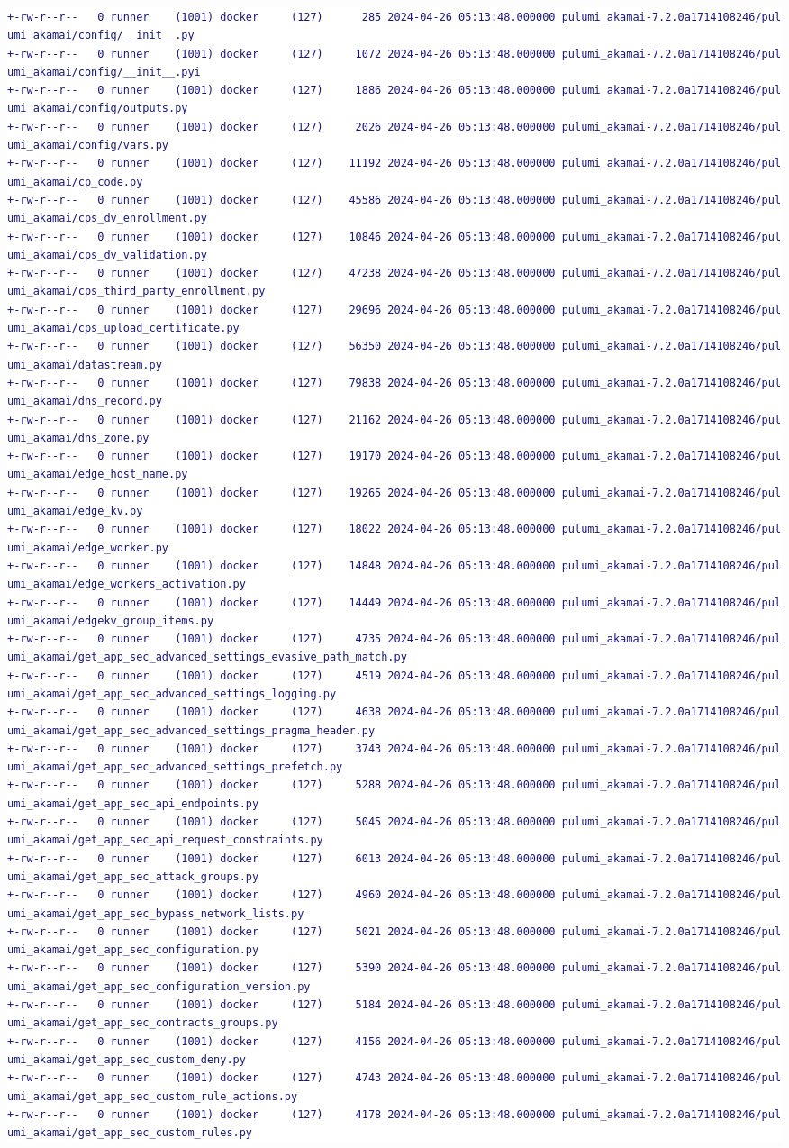 ```diff
+-rw-r--r--   0 runner    (1001) docker     (127)      285 2024-04-26 05:13:48.000000 pulumi_akamai-7.2.0a1714108246/pulumi_akamai/config/__init__.py
+-rw-r--r--   0 runner    (1001) docker     (127)     1072 2024-04-26 05:13:48.000000 pulumi_akamai-7.2.0a1714108246/pulumi_akamai/config/__init__.pyi
+-rw-r--r--   0 runner    (1001) docker     (127)     1886 2024-04-26 05:13:48.000000 pulumi_akamai-7.2.0a1714108246/pulumi_akamai/config/outputs.py
+-rw-r--r--   0 runner    (1001) docker     (127)     2026 2024-04-26 05:13:48.000000 pulumi_akamai-7.2.0a1714108246/pulumi_akamai/config/vars.py
+-rw-r--r--   0 runner    (1001) docker     (127)    11192 2024-04-26 05:13:48.000000 pulumi_akamai-7.2.0a1714108246/pulumi_akamai/cp_code.py
+-rw-r--r--   0 runner    (1001) docker     (127)    45586 2024-04-26 05:13:48.000000 pulumi_akamai-7.2.0a1714108246/pulumi_akamai/cps_dv_enrollment.py
+-rw-r--r--   0 runner    (1001) docker     (127)    10846 2024-04-26 05:13:48.000000 pulumi_akamai-7.2.0a1714108246/pulumi_akamai/cps_dv_validation.py
+-rw-r--r--   0 runner    (1001) docker     (127)    47238 2024-04-26 05:13:48.000000 pulumi_akamai-7.2.0a1714108246/pulumi_akamai/cps_third_party_enrollment.py
+-rw-r--r--   0 runner    (1001) docker     (127)    29696 2024-04-26 05:13:48.000000 pulumi_akamai-7.2.0a1714108246/pulumi_akamai/cps_upload_certificate.py
+-rw-r--r--   0 runner    (1001) docker     (127)    56350 2024-04-26 05:13:48.000000 pulumi_akamai-7.2.0a1714108246/pulumi_akamai/datastream.py
+-rw-r--r--   0 runner    (1001) docker     (127)    79838 2024-04-26 05:13:48.000000 pulumi_akamai-7.2.0a1714108246/pulumi_akamai/dns_record.py
+-rw-r--r--   0 runner    (1001) docker     (127)    21162 2024-04-26 05:13:48.000000 pulumi_akamai-7.2.0a1714108246/pulumi_akamai/dns_zone.py
+-rw-r--r--   0 runner    (1001) docker     (127)    19170 2024-04-26 05:13:48.000000 pulumi_akamai-7.2.0a1714108246/pulumi_akamai/edge_host_name.py
+-rw-r--r--   0 runner    (1001) docker     (127)    19265 2024-04-26 05:13:48.000000 pulumi_akamai-7.2.0a1714108246/pulumi_akamai/edge_kv.py
+-rw-r--r--   0 runner    (1001) docker     (127)    18022 2024-04-26 05:13:48.000000 pulumi_akamai-7.2.0a1714108246/pulumi_akamai/edge_worker.py
+-rw-r--r--   0 runner    (1001) docker     (127)    14848 2024-04-26 05:13:48.000000 pulumi_akamai-7.2.0a1714108246/pulumi_akamai/edge_workers_activation.py
+-rw-r--r--   0 runner    (1001) docker     (127)    14449 2024-04-26 05:13:48.000000 pulumi_akamai-7.2.0a1714108246/pulumi_akamai/edgekv_group_items.py
+-rw-r--r--   0 runner    (1001) docker     (127)     4735 2024-04-26 05:13:48.000000 pulumi_akamai-7.2.0a1714108246/pulumi_akamai/get_app_sec_advanced_settings_evasive_path_match.py
+-rw-r--r--   0 runner    (1001) docker     (127)     4519 2024-04-26 05:13:48.000000 pulumi_akamai-7.2.0a1714108246/pulumi_akamai/get_app_sec_advanced_settings_logging.py
+-rw-r--r--   0 runner    (1001) docker     (127)     4638 2024-04-26 05:13:48.000000 pulumi_akamai-7.2.0a1714108246/pulumi_akamai/get_app_sec_advanced_settings_pragma_header.py
+-rw-r--r--   0 runner    (1001) docker     (127)     3743 2024-04-26 05:13:48.000000 pulumi_akamai-7.2.0a1714108246/pulumi_akamai/get_app_sec_advanced_settings_prefetch.py
+-rw-r--r--   0 runner    (1001) docker     (127)     5288 2024-04-26 05:13:48.000000 pulumi_akamai-7.2.0a1714108246/pulumi_akamai/get_app_sec_api_endpoints.py
+-rw-r--r--   0 runner    (1001) docker     (127)     5045 2024-04-26 05:13:48.000000 pulumi_akamai-7.2.0a1714108246/pulumi_akamai/get_app_sec_api_request_constraints.py
+-rw-r--r--   0 runner    (1001) docker     (127)     6013 2024-04-26 05:13:48.000000 pulumi_akamai-7.2.0a1714108246/pulumi_akamai/get_app_sec_attack_groups.py
+-rw-r--r--   0 runner    (1001) docker     (127)     4960 2024-04-26 05:13:48.000000 pulumi_akamai-7.2.0a1714108246/pulumi_akamai/get_app_sec_bypass_network_lists.py
+-rw-r--r--   0 runner    (1001) docker     (127)     5021 2024-04-26 05:13:48.000000 pulumi_akamai-7.2.0a1714108246/pulumi_akamai/get_app_sec_configuration.py
+-rw-r--r--   0 runner    (1001) docker     (127)     5390 2024-04-26 05:13:48.000000 pulumi_akamai-7.2.0a1714108246/pulumi_akamai/get_app_sec_configuration_version.py
+-rw-r--r--   0 runner    (1001) docker     (127)     5184 2024-04-26 05:13:48.000000 pulumi_akamai-7.2.0a1714108246/pulumi_akamai/get_app_sec_contracts_groups.py
+-rw-r--r--   0 runner    (1001) docker     (127)     4156 2024-04-26 05:13:48.000000 pulumi_akamai-7.2.0a1714108246/pulumi_akamai/get_app_sec_custom_deny.py
+-rw-r--r--   0 runner    (1001) docker     (127)     4743 2024-04-26 05:13:48.000000 pulumi_akamai-7.2.0a1714108246/pulumi_akamai/get_app_sec_custom_rule_actions.py
+-rw-r--r--   0 runner    (1001) docker     (127)     4178 2024-04-26 05:13:48.000000 pulumi_akamai-7.2.0a1714108246/pulumi_akamai/get_app_sec_custom_rules.py
```